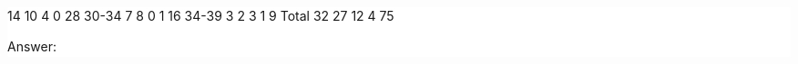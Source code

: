    <td width="56">14</td>

   <td width="146">10</td>

   <td width="122">4</td>

   <td width="53">0</td>

   <td width="32">28</td>

  </tr>

  <tr>

   <td width="88">30-34</td>

   <td width="56">7</td>

   <td width="146">8</td>

   <td width="122">0</td>

   <td width="53">1</td>

   <td width="32">16</td>

  </tr>

  <tr>

   <td width="88">34-39</td>

   <td width="56">3</td>

   <td width="146">2</td>

   <td width="122">3</td>

   <td width="53">1</td>

   <td width="32">9</td>

  </tr>

  <tr>

   <td width="88">Total</td>

   <td width="56">32</td>

   <td width="146">27</td>

   <td width="122">12</td>

   <td width="53">4</td>

   <td width="32">75</td>

  </tr>

 </tbody>

</table>

Answer:
